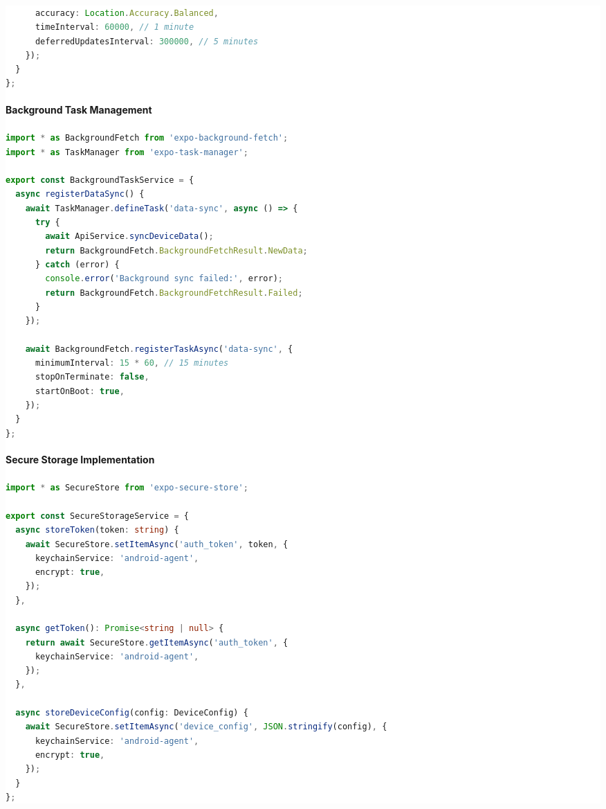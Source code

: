 ```typescript
      accuracy: Location.Accuracy.Balanced,
      timeInterval: 60000, // 1 minute
      deferredUpdatesInterval: 300000, // 5 minutes
    });
  }
};
```

#### **Background Task Management**
```typescript
import * as BackgroundFetch from 'expo-background-fetch';
import * as TaskManager from 'expo-task-manager';

export const BackgroundTaskService = {
  async registerDataSync() {
    await TaskManager.defineTask('data-sync', async () => {
      try {
        await ApiService.syncDeviceData();
        return BackgroundFetch.BackgroundFetchResult.NewData;
      } catch (error) {
        console.error('Background sync failed:', error);
        return BackgroundFetch.BackgroundFetchResult.Failed;
      }
    });
    
    await BackgroundFetch.registerTaskAsync('data-sync', {
      minimumInterval: 15 * 60, // 15 minutes
      stopOnTerminate: false,
      startOnBoot: true,
    });
  }
};
```

#### **Secure Storage Implementation**
```typescript
import * as SecureStore from 'expo-secure-store';

export const SecureStorageService = {
  async storeToken(token: string) {
    await SecureStore.setItemAsync('auth_token', token, {
      keychainService: 'android-agent',
      encrypt: true,
    });
  },
  
  async getToken(): Promise<string | null> {
    return await SecureStore.getItemAsync('auth_token', {
      keychainService: 'android-agent',
    });
  },
  
  async storeDeviceConfig(config: DeviceConfig) {
    await SecureStore.setItemAsync('device_config', JSON.stringify(config), {
      keychainService: 'android-agent',
      encrypt: true,
    });
  }
};
```
